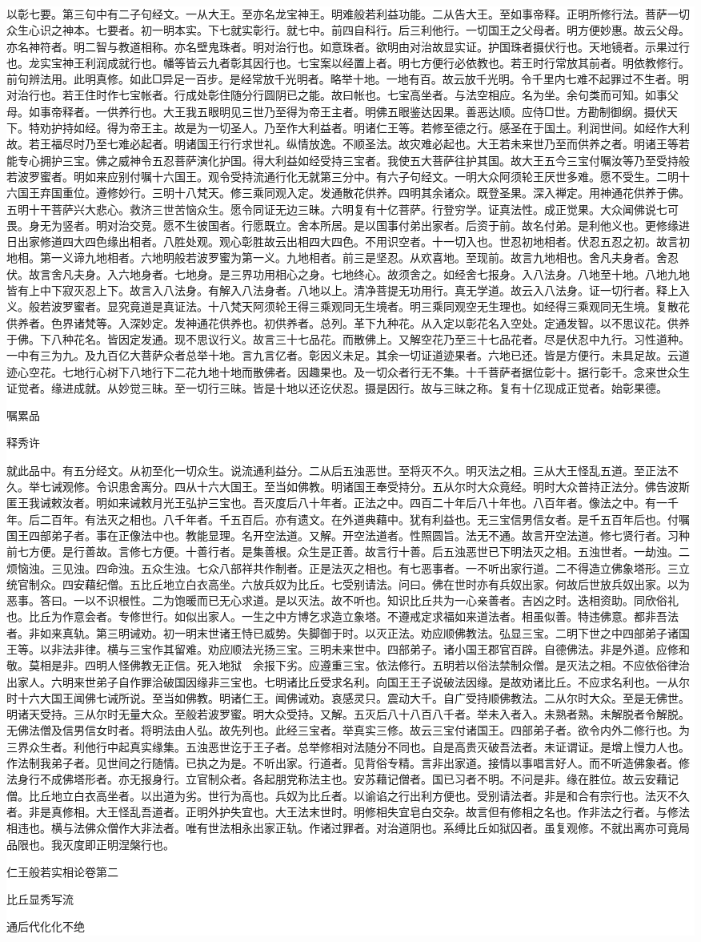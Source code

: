 以彰七要。第三句中有二子句经文。一从大王。至亦名龙宝神王。明难般若利益功能。二从告大王。至如事帝释。正明所修行法。菩萨一切众生心识之神本。七要者。初一明本实。下七就实彰行。就七中。前四自科行。后三利他行。一切国王之父母者。明方便妙惠。故云父母。亦名神符者。明二智与教道相称。亦名壁鬼珠者。明对治行也。如意珠者。欲明由对治故显实证。护国珠者摄伏行也。天地镜者。示果过行也。龙实宝神王利润成就行也。幡等皆云九者彰其因行也。七宝案以经置上者。明七方便行必依教也。若王时行常放其前者。明依教修行。前句辨法用。此明真修。如此□异足一百步。是经常放千光明者。略举十地。一地有百。故云放千光明。令千里内七难不起罪过不生者。明对治行也。若王住时作七宝帐者。行成处彰住随分行圆阴已之能。故曰帐也。七宝高坐者。与法空相应。名为坐。余句类而可知。如事父母。如事帝释者。一供养行也。大王我五眼明见三世乃至得为帝王主者。明佛五眼鉴达因果。善恶达顺。应侍□世。方勘制御纲。摄伏天下。特劝护持如经。得为帝王主。故是为一切圣人。乃至作大利益者。明诸仁王等。若修至德之行。感圣在于国土。利润世间。如经作大利故。若王福尽时乃至七难必起者。明诸国王行行求世礼。纵情放逸。不顺圣法。故灾难必起也。大王若未来世乃至而供养之者。明诸王等若能专心拥护三宝。佛之威神令五忍菩萨演化护国。得大利益如经受持三宝者。我使五大菩萨往护其国。故大王五今三宝付嘱汝等乃至受持般若波罗蜜者。明如来应别付嘱十六国王。观令受持流通行化无就第三分中。有六子句经文。一明大众阿须轮王厌世多难。愿不受生。二明十六国王弃国重位。遵修妙行。三明十八梵天。修三乘同观入定。发通散花供养。四明其余诸众。既登圣果。深入禅定。用神通花供养于佛。五明十干菩萨兴大悲心。救济三世苦恼众生。愿令同证无边三昧。六明复有十亿菩萨。行登穷学。证真法性。成正觉果。大众闻佛说七可畏。身无为竖者。明对治交竞。愿不生彼国者。行愿既立。舍本所居。是以国事付弟出家者。后资于前。故名付弟。是利他义也。更修缘进日出家修道四大四色缘出相者。八胜处观。观心彰胜故云出相四大四色。不用识空者。十一切入也。世忍初地相者。伏忍五忍之初。故言初地相。第一义谛九地相者。六地明般若波罗蜜为第一义。九地相者。前三是坚忍。从欢喜地。至现前。故言九地相也。舍凡夫身者。舍忍伏。故言舍凡夫身。入六地身者。七地身。是三界功用相心之身。七地终心。故须舍之。如经舍七报身。入八法身。八地至十地。八地九地皆有上中下寂灭忍上下。故言入八法身。有解入八法身者。八地以上。清净菩提无功用行。真无学道。故云入八法身。证一切行者。释上入义。般若波罗蜜者。显究竟道是真证法。十八梵天阿须轮王得三乘观同无生境者。明三乘同观空无生理也。如经得三乘观同无生境。复散花供养者。色界诸梵等。入深妙定。发神通花供养也。初供养者。总列。革下九种花。从入定以彰花名入空处。定通发智。以不思议花。供养于佛。下八种花名。皆因定发通。现不思议行义。故言三十七品花。而散佛上。又解空花乃至三十七品花者。尽是伏忍中九行。习性道种。一中有三为九。及九百亿大菩萨众者总举十地。言九言亿者。彰因义未足。其余一切证道迹果者。六地已还。皆是方便行。未具足故。云道迹心空花。七地行心树下八地行下二花九地十地而散佛者。因趣果也。及一切众者行无不集。十千菩萨者据位彰十。据行彰千。念来世众生证觉者。缘进成就。从妙觉三昧。至一切行三昧。皆是十地以还讫伏忍。摄是因行。故与三昧之称。复有十亿现成正觉者。始彰果德。  

嘱累品  

释秀许  

就此品中。有五分经文。从初至化一切众生。说流通利益分。二从后五浊恶世。至将灭不久。明灭法之相。三从大王怪乱五道。至正法不久。举七诫观修。令识患舍离分。四从十六大国王。至当如佛教。明诸国王奉受持分。五从尔时大众竟经。明时大众普持正法分。佛告波斯匿王我诫敕汝者。明如来诫敕月光王弘护三宝也。吾灭度后八十年者。正法之中。四百二十年后八十年也。八百年者。像法之中。有一千年。后二百年。有法灭之相也。八千年者。千五百后。亦有遗文。在外道典藉中。犹有利益也。无三宝信男信女者。是千五百年后也。付嘱国王四部弟子者。事在正像法中也。教能显理。名开空法道。又解。开空法道者。性照圆旨。法无不通。故言开空法道。修七贤行者。习种前七方便。是行善故。言修七方便。十善行者。是集善根。众生是正善。故言行十善。后五浊恶世已下明法灭之相。五浊世者。一劫浊。二烦恼浊。三见浊。四命浊。五众生浊。七众八部祥共作制者。正是法灭之相也。有七恶事者。一不听出家行道。二不得造立佛象塔形。三立统官制众。四安藉纪僧。五比丘地立白衣高坐。六放兵奴为比丘。七受别请法。问曰。佛在世时亦有兵奴出家。何故后世放兵奴出家。以为恶事。答曰。一以不识根性。二为饱暖而已无心求道。是以灭法。故不听也。知识比丘共为一心亲善者。吉凶之时。迭相资助。同欣俗礼也。比丘为作意会者。专修世行。如似出家人。一生之中方博乞求造立象塔。不遵戒定求福如来道法者。相虽似善。特违佛意。都非吾法者。非如来真轨。第三明诫劝。初一明末世诸王恃已威势。失脚御于时。以灭正法。劝应顺佛教法。弘显三宝。二明下世之中四部弟子诸国王等。以非法非律。横与三宝作其留难。劝应顺法光扬三宝。三明未来世中。四部弟子。诸小国王郡官百辟。自德佛法。非是外道。应修和敬。莫相是非。四明人怪佛教无正信。死入地狱　余报下劣。应遵重三宝。依法修行。五明若以俗法禁制众僧。是灭法之相。不应依俗律治出家人。六明来世弟子自作罪洽破国因缘非三宝也。七明诸比丘受求名利。向国王王子说破法因缘。是故劝诸比丘。不应求名利也。一从尔时十六大国王闻佛七诫所说。至当如佛教。明诸仁王。闻佛诫劝。哀感灵只。震动大千。自广受持顺佛教法。二从尔时大众。至是无佛世。明诸天受持。三从尔时无量大众。至般若波罗蜜。明大众受持。又解。五灭后八十八百八千者。举未入者入。未熟者熟。未解脱者令解脱。无佛法僧及信男信女时者。将明法由人弘。故先列也。此经三宝者。举真实三修。故云三宝付诸国王。四部弟子者。欲令内外二修行也。为三界众生者。利他行中起真实缘集。五浊恶世讫于王子者。总举修相对法随分不同也。自是高贵灭破吾法者。未证谓证。是增上慢力人也。作法制我弟子者。见世间之行随情。已执之为是。不听出家。行道者。见背俗专精。言非出家道。接情以事唱言好人。而不听造佛象者。修法身行不成佛塔形者。亦无报身行。立官制众者。各起朋党称法主也。安苏藉记僧者。国已习者不明。不问是非。缘在胜位。故云安藉记僧。比丘地立白衣高坐者。以出道为劣。世行为高也。兵奴为比丘者。以谕谄之行出利方便也。受别请法者。非是和合有宗行也。法灭不久者。非是真修相。大王怪乱吾道者。正明外护失宜也。大王法末世时。明修相失宜皂白交杂。故言但有修相之名也。作非法之行者。与修法相违也。横与法佛众僧作大非法者。唯有世法相永出家正轨。作诸过罪者。对治道阴也。系缚比丘如狱囚者。虽复观修。不就出离亦可竟局品限也。我灭度即正明涅槃行也。  

仁王般若实相论卷第二  

比丘显秀写流  

通后代化化不绝  
